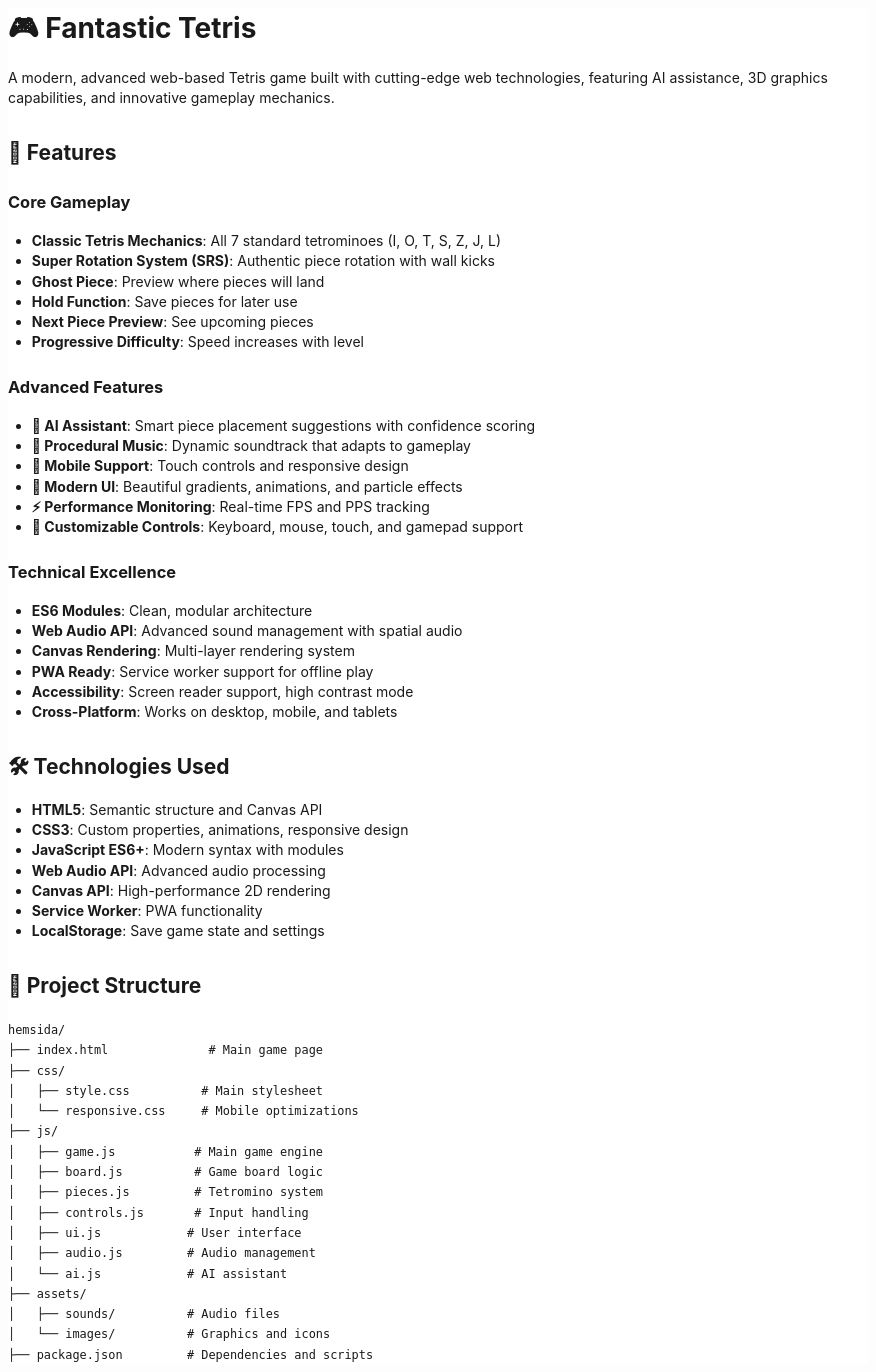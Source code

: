 # 🎮 Fantastic Tetris

A modern, advanced web-based Tetris game built with cutting-edge web technologies, featuring AI assistance, 3D graphics capabilities, and innovative gameplay mechanics.

## 🚀 Features

### Core Gameplay
- **Classic Tetris Mechanics**: All 7 standard tetrominoes (I, O, T, S, Z, J, L)
- **Super Rotation System (SRS)**: Authentic piece rotation with wall kicks
- **Ghost Piece**: Preview where pieces will land
- **Hold Function**: Save pieces for later use
- **Next Piece Preview**: See upcoming pieces
- **Progressive Difficulty**: Speed increases with level

### Advanced Features
- **🤖 AI Assistant**: Smart piece placement suggestions with confidence scoring
- **🎵 Procedural Music**: Dynamic soundtrack that adapts to gameplay
- **📱 Mobile Support**: Touch controls and responsive design
- **🎨 Modern UI**: Beautiful gradients, animations, and particle effects
- **⚡ Performance Monitoring**: Real-time FPS and PPS tracking
- **🔧 Customizable Controls**: Keyboard, mouse, touch, and gamepad support

### Technical Excellence
- **ES6 Modules**: Clean, modular architecture
- **Web Audio API**: Advanced sound management with spatial audio
- **Canvas Rendering**: Multi-layer rendering system
- **PWA Ready**: Service worker support for offline play
- **Accessibility**: Screen reader support, high contrast mode
- **Cross-Platform**: Works on desktop, mobile, and tablets

## 🛠️ Technologies Used

- **HTML5**: Semantic structure and Canvas API
- **CSS3**: Custom properties, animations, responsive design
- **JavaScript ES6+**: Modern syntax with modules
- **Web Audio API**: Advanced audio processing
- **Canvas API**: High-performance 2D rendering
- **Service Worker**: PWA functionality
- **LocalStorage**: Save game state and settings

## 📁 Project Structure

```
hemsida/
├── index.html              # Main game page
├── css/
│   ├── style.css          # Main stylesheet
│   └── responsive.css     # Mobile optimizations
├── js/
│   ├── game.js           # Main game engine
│   ├── board.js          # Game board logic
│   ├── pieces.js         # Tetromino system
│   ├── controls.js       # Input handling
│   ├── ui.js            # User interface
│   ├── audio.js         # Audio management
│   └── ai.js            # AI assistant
├── assets/
│   ├── sounds/          # Audio files
│   └── images/          # Graphics and icons
├── package.json         # Dependencies and scripts
```